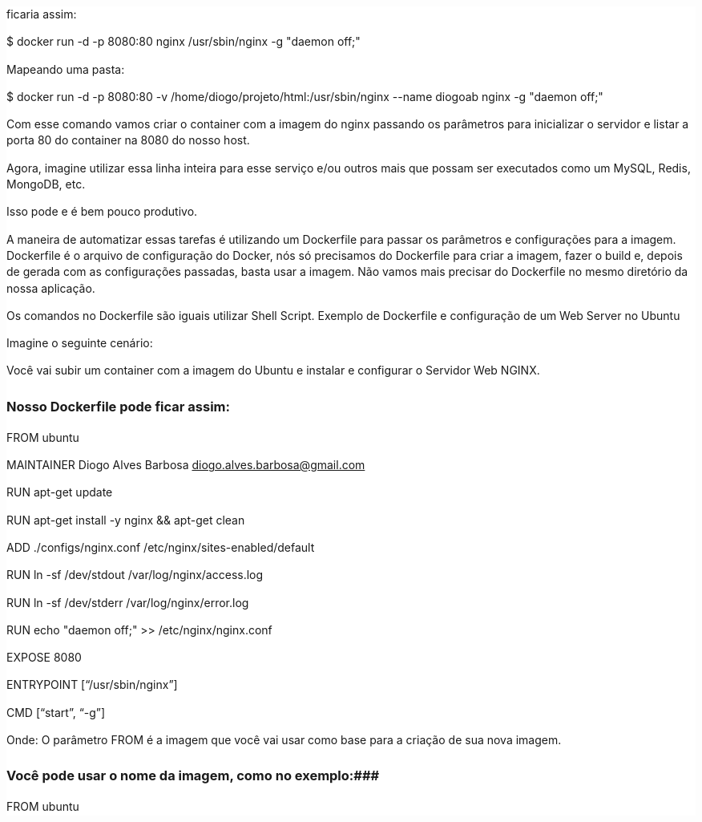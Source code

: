 ficaria assim:

$ docker run -d -p 8080:80 nginx /usr/sbin/nginx -g "daemon off;"

Mapeando uma pasta:

$ docker run -d -p 8080:80 -v /home/diogo/projeto/html:/usr/sbin/nginx --name diogoab nginx -g "daemon off;"

Com esse comando vamos criar o container com a imagem do nginx passando os parâmetros para inicializar o servidor e listar a porta 80 do container na 8080 do nosso host.

Agora, imagine utilizar essa linha inteira para esse serviço e/ou outros mais que possam ser executados como um MySQL, Redis, MongoDB, etc.

Isso pode e é bem pouco produtivo.

A maneira de automatizar essas tarefas é utilizando um Dockerfile para passar os parâmetros e configurações para a imagem.
Dockerfile é o arquivo de configuração do Docker, nós só precisamos do Dockerfile para criar a imagem, fazer o build e, depois de gerada com as configurações passadas, basta usar a imagem. Não vamos mais precisar do Dockerfile no mesmo diretório da nossa aplicação.

Os comandos no Dockerfile são iguais utilizar Shell Script.
Exemplo de Dockerfile e configuração de um Web Server no Ubuntu

Imagine o seguinte cenário:

Você vai subir um container com a imagem do Ubuntu e instalar e configurar o Servidor Web NGINX.

### Nosso Dockerfile pode ficar assim: ###

FROM ubuntu

MAINTAINER Diogo Alves Barbosa <diogo.alves.barbosa@gmail.com>

RUN apt-get update

RUN apt-get install -y nginx && apt-get clean

ADD ./configs/nginx.conf /etc/nginx/sites-enabled/default

RUN ln -sf /dev/stdout /var/log/nginx/access.log

RUN ln -sf /dev/stderr /var/log/nginx/error.log

RUN echo "daemon off;" >> /etc/nginx/nginx.conf

EXPOSE 8080

ENTRYPOINT [“/usr/sbin/nginx”]

CMD [“start”, “-g”]

Onde:
O parâmetro FROM é a imagem que você vai usar como base para a criação de sua nova imagem.

### Você pode usar o nome da imagem, como no exemplo:###

FROM ubuntu
